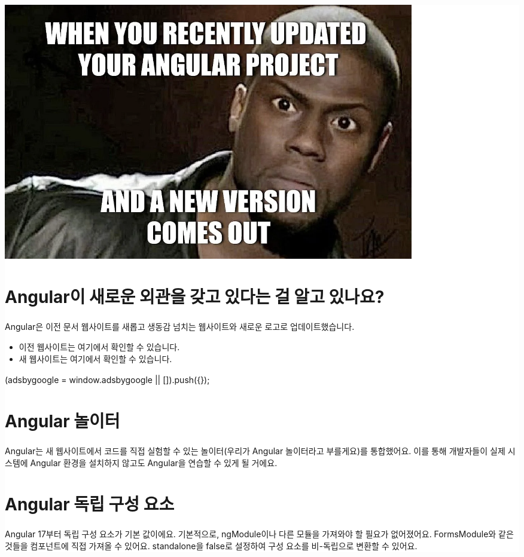 ![Angular New Changes](./img/Angular17NewChangesYouShouldKnow_1.png)

# Angular이 새로운 외관을 갖고 있다는 걸 알고 있나요?

Angular은 이전 문서 웹사이트를 새롭고 생동감 넘치는 웹사이트와 새로운 로고로 업데이트했습니다.

- 이전 웹사이트는 여기에서 확인할 수 있습니다.
- 새 웹사이트는 여기에서 확인할 수 있습니다.


<ins class="adsbygoogle"
  style="display:block"
  data-ad-client="ca-pub-4877378276818686"
  data-ad-slot="9743150776"
  data-ad-format="auto"
  data-full-width-responsive="true"></ins>
<component is="script">
(adsbygoogle = window.adsbygoogle || []).push({});
</component>

# Angular 놀이터

Angular는 새 웹사이트에서 코드를 직접 실험할 수 있는 놀이터(우리가 Angular 놀이터라고 부를게요)를 통합했어요. 이를 통해 개발자들이 실제 시스템에 Angular 환경을 설치하지 않고도 Angular을 연습할 수 있게 될 거에요.

# Angular 독립 구성 요소

Angular 17부터 독립 구성 요소가 기본 값이에요. 기본적으로, ngModule이나 다른 모듈을 가져와야 할 필요가 없어졌어요. FormsModule와 같은 것들을 컴포넌트에 직접 가져올 수 있어요. standalone을 false로 설정하여 구성 요소를 비-독립으로 변환할 수 있어요.
